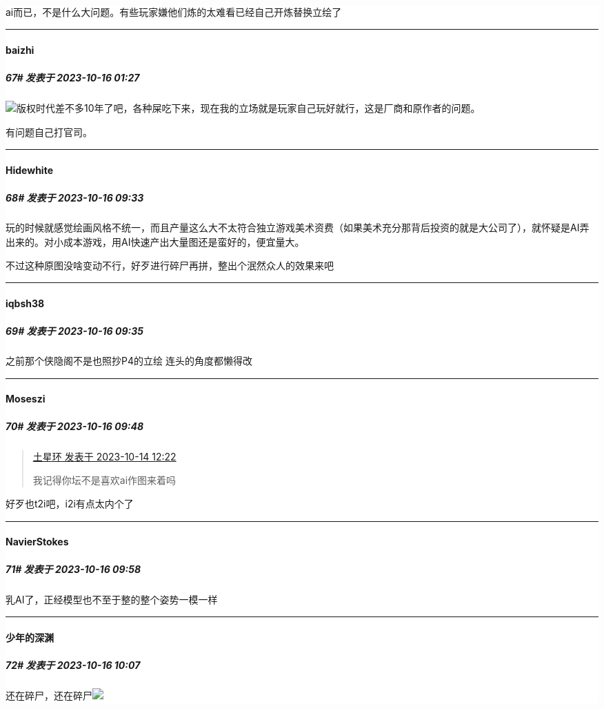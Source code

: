 ai而已，不是什么大问题。有些玩家嫌他们炼的太难看已经自己开炼替换立绘了


*****

####  baizhi  
##### 67#       发表于 2023-10-16 01:27

<img src="https://static.saraba1st.com/image/smiley/face2017/002.png" referrerpolicy="no-referrer">版权时代差不多10年了吧，各种屎吃下来，现在我的立场就是玩家自己玩好就行，这是厂商和原作者的问题。

有问题自己打官司。


*****

####  Hidewhite  
##### 68#       发表于 2023-10-16 09:33

玩的时候就感觉绘画风格不统一，而且产量这么大不太符合独立游戏美术资费（如果美术充分那背后投资的就是大公司了），就怀疑是AI弄出来的。对小成本游戏，用AI快速产出大量图还是蛮好的，便宜量大。

不过这种原图没啥变动不行，好歹进行碎尸再拼，整出个泯然众人的效果来吧


*****

####  iqbsh38  
##### 69#       发表于 2023-10-16 09:35

之前那个侠隐阁不是也照抄P4的立绘 连头的角度都懒得改


*****

####  Moseszi  
##### 70#       发表于 2023-10-16 09:48

<blockquote><a href="httphttps://bbs.saraba1st.com/2b/forum.php?mod=redirect&amp;goto=findpost&amp;pid=62717888&amp;ptid=2156612" target="_blank">土星环 发表于 2023-10-14 12:22</a>

我记得你坛不是喜欢ai作图来着吗</blockquote>
好歹也t2i吧，i2i有点太内个了


*****

####  NavierStokes  
##### 71#       发表于 2023-10-16 09:58

乳AI了，正经模型也不至于整的整个姿势一模一样


*****

####  少年的深渊  
##### 72#       发表于 2023-10-16 10:07

还在碎尸，还在碎尸<img src="https://static.saraba1st.com/image/smiley/face2017/066.png" referrerpolicy="no-referrer">
